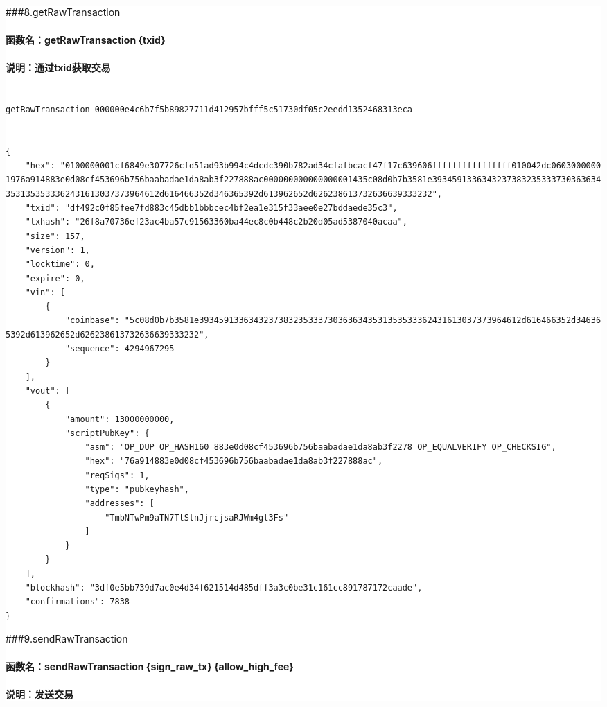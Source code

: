 
###8.getRawTransaction
#### 函数名：getRawTransaction {txid}
#### 说明：通过txid获取交易

```

getRawTransaction 000000e4c6b7f5b89827711d412957bfff5c51730df05c2eedd1352468313eca


{
    "hex": "0100000001cf6849e307726cfd51ad93b994c4dcdc390b782ad34cfafbcacf47f17c639606ffffffffffffffff010042dc06030000001976a914883e0d08cf453696b756baabadae1da8ab3f227888ac000000000000000001435c08d0b7b3581e39345913363432373832353337303636343531353533362431613037373964612d616466352d346365392d613962652d626238613732636639333232",
    "txid": "df492c0f85fee7fd883c45dbb1bbbcec4bf2ea1e315f33aee0e27bddaede35c3",
    "txhash": "26f8a70736ef23ac4ba57c91563360ba44ec8c0b448c2b20d05ad5387040acaa",
    "size": 157,
    "version": 1,
    "locktime": 0,
    "expire": 0,
    "vin": [
        {
            "coinbase": "5c08d0b7b3581e39345913363432373832353337303636343531353533362431613037373964612d616466352d346365392d613962652d626238613732636639333232",
            "sequence": 4294967295
        }
    ],
    "vout": [
        {
            "amount": 13000000000,
            "scriptPubKey": {
                "asm": "OP_DUP OP_HASH160 883e0d08cf453696b756baabadae1da8ab3f2278 OP_EQUALVERIFY OP_CHECKSIG",
                "hex": "76a914883e0d08cf453696b756baabadae1da8ab3f227888ac",
                "reqSigs": 1,
                "type": "pubkeyhash",
                "addresses": [
                    "TmbNTwPm9aTN7TtStnJjrcjsaRJWm4gt3Fs"
                ]
            }
        }
    ],
    "blockhash": "3df0e5bb739d7ac0e4d34f621514d485dff3a3c0be31c161cc891787172caade",
    "confirmations": 7838
}

```

###9.sendRawTransaction
#### 函数名：sendRawTransaction {sign_raw_tx} {allow_high_fee}
#### 说明：发送交易

